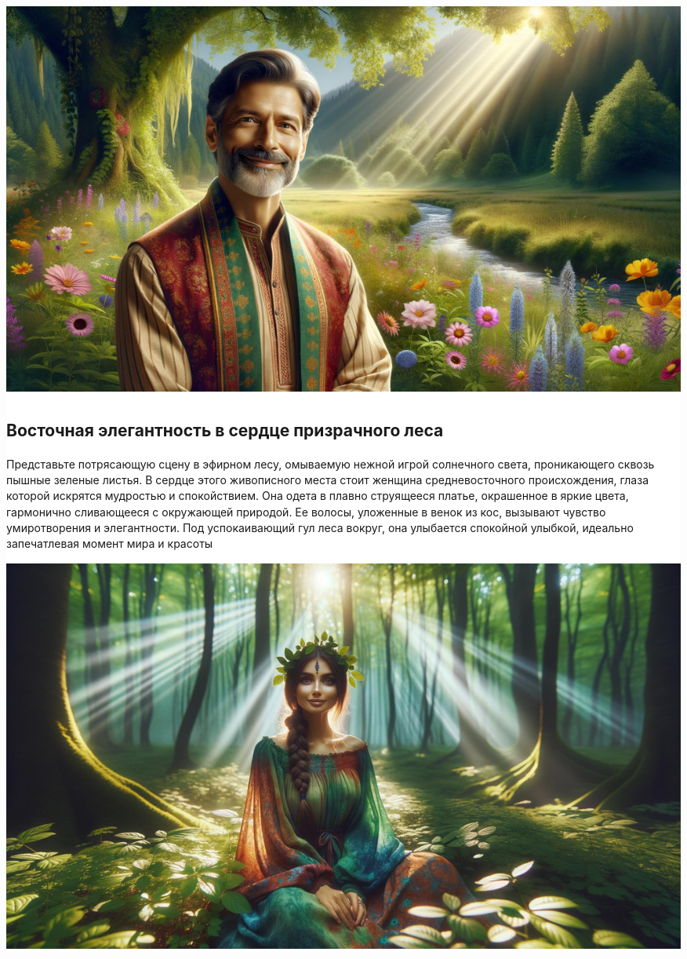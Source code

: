 ![Южноазиатский джентльмен в яркой одежде среди цветущего луга, эхо которого звучит днем](20240204T162853-8741612Z.jpg)

## Восточная элегантность в сердце призрачного леса

Представьте потрясающую сцену в эфирном лесу, омываемую нежной игрой солнечного света, проникающего сквозь пышные зеленые листья. В сердце этого живописного места стоит женщина средневосточного происхождения, глаза которой искрятся мудростью и спокойствием. Она одета в плавно струящееся платье, окрашенное в яркие цвета, гармонично сливающееся с окружающей природой. Ее волосы, уложенные в венок из кос, вызывают чувство умиротворения и элегантности. Под успокаивающий гул леса вокруг, она улыбается спокойной улыбкой, идеально запечатлевая момент мира и красоты

![Восточная элегантность в сердце призрачного леса](20240204T162918-7872789Z.jpg)
